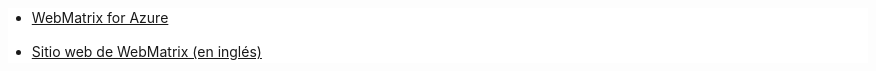 * [WebMatrix for Azure](http://go.microsoft.com/fwlink/?LinkID=253622&clcid=0x409)

* [Sitio web de WebMatrix (en inglés)](http://www.microsoft.com/click/services/Redirect2.ashx?CR_CC=200106398)





[install-SQLExpress]: http://www.microsoft.com/es-es/download/details.aspx?id=29062
[running-app]: ./media/web-sites-php-sql-database-use-webmatrix/tasklist_app_windows.png
[tasklist-sqlazure-download]: http://go.microsoft.com/fwlink/?LinkId=252504
[NewWebSite1]: ./media/web-sites-php-sql-database-use-webmatrix/NewWebSite1.jpg
[NewWebSite2]: ./media/web-sites-php-sql-database-use-webmatrix/NewWebSite2.png
[NewWebSite3_SQL]: ./media/web-sites-php-sql-database-use-webmatrix/NewWebSite3_SQL.png
[NewWebSite4_SQL]: ./media/web-sites-php-sql-database-use-webmatrix/NewWebSite4_SQL.png

[NewWebSite6_SQL]: ./media/web-sites-php-sql-database-use-webmatrix/NewWebSite6_SQL.png
[NewWebSite7]: ./media/web-sites-php-sql-database-use-webmatrix/NewWebSite7.png

[InstallWebMatrix]: ./media/web-sites-php-sql-database-use-webmatrix/InstallWebMatrix.png
[download-site]: ./media/web-sites-php-sql-database-use-webmatrix/download-site-1.png
[site-from-template]: ./media/web-sites-php-sql-database-use-webmatrix/site-from-template.png
[site-from-template-2]: ./media/web-sites-php-sql-database-use-webmatrix/site-from-template-2.png
[edit_addexisting]: ./media/web-sites-php-sql-database-use-webmatrix/edit_addexisting.png
[edit_run]: ./media/web-sites-php-sql-database-use-webmatrix/edit_run.png
[edit_publish]: ./media/web-sites-php-sql-database-use-webmatrix/edit_publish.png
[OpenRemoteView]: ./media/web-sites-php-sql-database-use-webmatrix/OpenRemoteView.png
[Remote_editIndex]: ./media/web-sites-php-sql-database-use-webmatrix/Remote_editIndex.png
[Remote_run]: ./media/web-sites-php-sql-database-use-webmatrix/Remote_run.png





















[preview-portal]: https://manage.windowsazure.com








